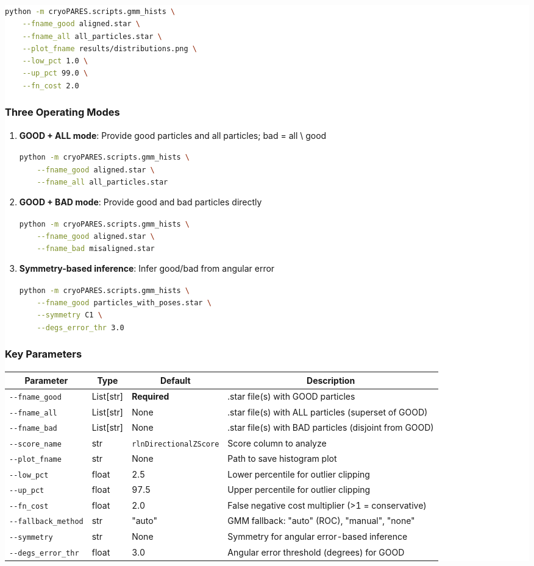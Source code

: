 ```bash
python -m cryoPARES.scripts.gmm_hists \
    --fname_good aligned.star \
    --fname_all all_particles.star \
    --plot_fname results/distributions.png \
    --low_pct 1.0 \
    --up_pct 99.0 \
    --fn_cost 2.0
```

### Three Operating Modes

1. **GOOD + ALL mode**: Provide good particles and all particles; bad = all \\ good
   ```bash
   python -m cryoPARES.scripts.gmm_hists \
       --fname_good aligned.star \
       --fname_all all_particles.star
   ```

2. **GOOD + BAD mode**: Provide good and bad particles directly
   ```bash
   python -m cryoPARES.scripts.gmm_hists \
       --fname_good aligned.star \
       --fname_bad misaligned.star
   ```

3. **Symmetry-based inference**: Infer good/bad from angular error
   ```bash
   python -m cryoPARES.scripts.gmm_hists \
       --fname_good particles_with_poses.star \
       --symmetry C1 \
       --degs_error_thr 3.0
   ```

### Key Parameters

| Parameter | Type | Default | Description |
|-----------|------|---------|-------------|
| `--fname_good` | List[str] | **Required** | .star file(s) with GOOD particles |
| `--fname_all` | List[str] | None | .star file(s) with ALL particles (superset of GOOD) |
| `--fname_bad` | List[str] | None | .star file(s) with BAD particles (disjoint from GOOD) |
| `--score_name` | str | `rlnDirectionalZScore` | Score column to analyze |
| `--plot_fname` | str | None | Path to save histogram plot |
| `--low_pct` | float | 2.5 | Lower percentile for outlier clipping |
| `--up_pct` | float | 97.5 | Upper percentile for outlier clipping |
| `--fn_cost` | float | 2.0 | False negative cost multiplier (>1 = conservative) |
| `--fallback_method` | str | "auto" | GMM fallback: "auto" (ROC), "manual", "none" |
| `--symmetry` | str | None | Symmetry for angular error-based inference |
| `--degs_error_thr` | float | 3.0 | Angular error threshold (degrees) for GOOD |
